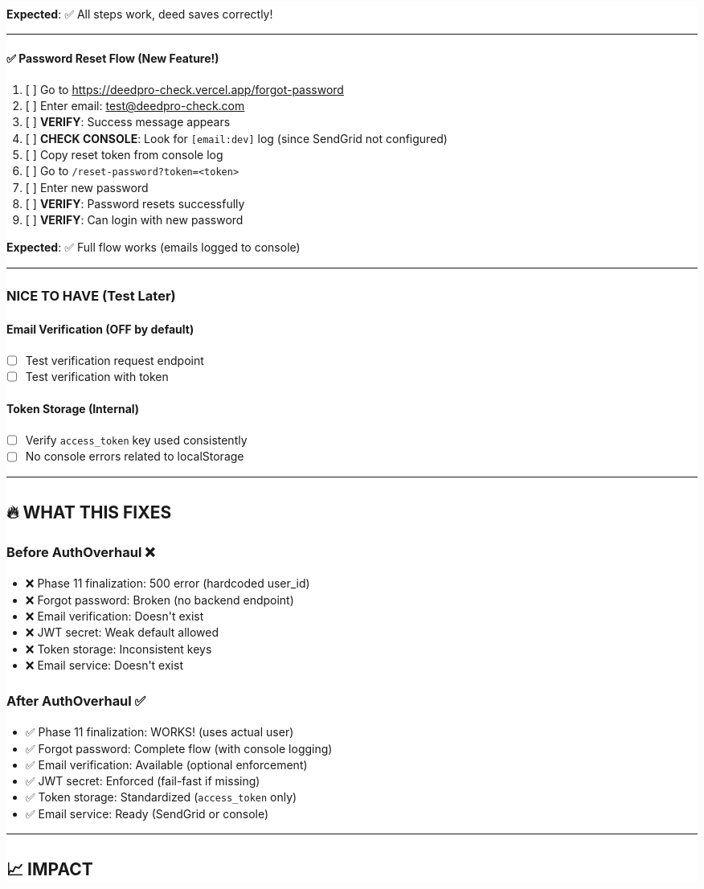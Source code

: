 **Expected**: ✅ All steps work, deed saves correctly!

---

#### **✅ Password Reset Flow** (New Feature!)
1. [ ] Go to https://deedpro-check.vercel.app/forgot-password
2. [ ] Enter email: test@deedpro-check.com
3. [ ] **VERIFY**: Success message appears
4. [ ] **CHECK CONSOLE**: Look for `[email:dev]` log (since SendGrid not configured)
5. [ ] Copy reset token from console log
6. [ ] Go to `/reset-password?token=<token>`
7. [ ] Enter new password
8. [ ] **VERIFY**: Password resets successfully
9. [ ] **VERIFY**: Can login with new password

**Expected**: ✅ Full flow works (emails logged to console)

---

### **NICE TO HAVE** (Test Later)

#### **Email Verification** (OFF by default)
- [ ] Test verification request endpoint
- [ ] Test verification with token

#### **Token Storage** (Internal)
- [ ] Verify `access_token` key used consistently
- [ ] No console errors related to localStorage

---

## 🔥 **WHAT THIS FIXES**

### **Before AuthOverhaul** ❌
- ❌ Phase 11 finalization: 500 error (hardcoded user_id)
- ❌ Forgot password: Broken (no backend endpoint)
- ❌ Email verification: Doesn't exist
- ❌ JWT secret: Weak default allowed
- ❌ Token storage: Inconsistent keys
- ❌ Email service: Doesn't exist

### **After AuthOverhaul** ✅
- ✅ Phase 11 finalization: WORKS! (uses actual user)
- ✅ Forgot password: Complete flow (with console logging)
- ✅ Email verification: Available (optional enforcement)
- ✅ JWT secret: Enforced (fail-fast if missing)
- ✅ Token storage: Standardized (`access_token` only)
- ✅ Email service: Ready (SendGrid or console)

---

## 📈 **IMPACT**
